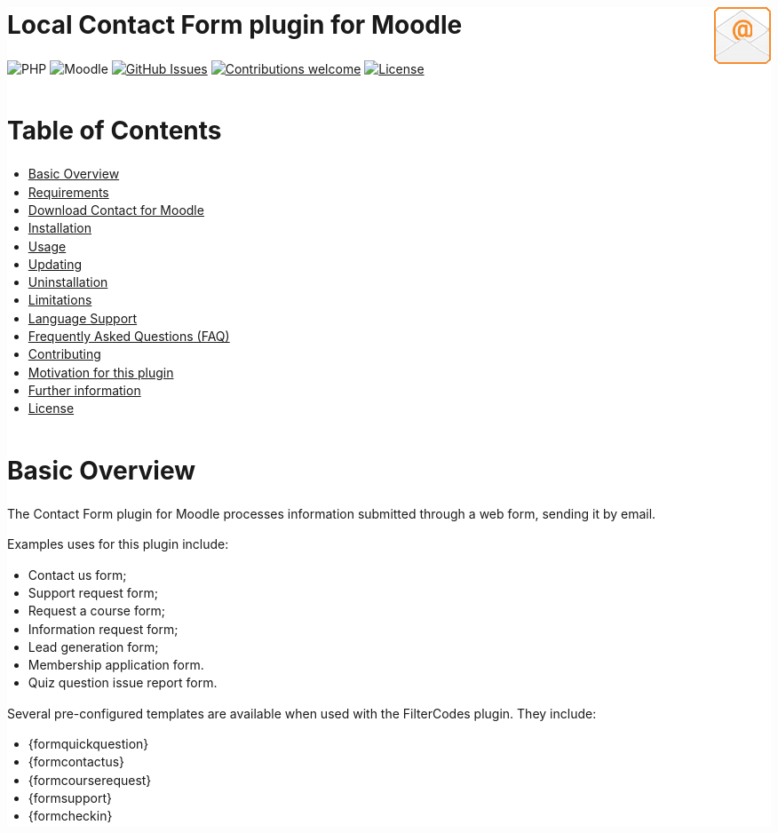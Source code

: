 <img src="pix/logo.png" align="right" />

Local Contact Form plugin for Moodle
====================================
![PHP](https://img.shields.io/badge/PHP-v5.6%20%2F%20v7.0%20%2F%20v7.1%20%2F%207.2%20%2F%207.3%20%2F%207.4-blue.svg)
![Moodle](https://img.shields.io/badge/Moodle-v3.0%20to%20v3.10-orange.svg)
[![GitHub Issues](https://img.shields.io/github/issues/michael-milette/moodle-local_contact.svg)](https://github.com/michael-milette/moodle-local_contact/issues)
[![Contributions welcome](https://img.shields.io/badge/contributions-welcome-green.svg)](#contributing)
[![License](https://img.shields.io/badge/License-GPL%20v3-blue.svg)](#license)

# Table of Contents

- [Basic Overview](#basic-overview)
- [Requirements](#requirements)
- [Download Contact for Moodle](#download-contact-for-moodle)
- [Installation](#installation)
- [Usage](#usage)
- [Updating](#updating)
- [Uninstallation](#uninstallation)
- [Limitations](#limitations)
- [Language Support](#language-support)
- [Frequently Asked Questions (FAQ)](#faq)
- [Contributing](#contributing)
- [Motivation for this plugin](#motivation-for-this-plugin)
- [Further information](#further-information)
- [License](#license)

# Basic Overview

The Contact Form plugin for Moodle processes information submitted through a web form, sending it by email.

Examples uses for this plugin include:

* Contact us form;
* Support request form;
* Request a course form;
* Information request form;
* Lead generation form;
* Membership application form.
* Quiz question issue report form.

Several pre-configured templates are available when used with the FilterCodes plugin. They include:
* {formquickquestion}
* {formcontactus}
* {formcourserequest}
* {formsupport}
* {formcheckin}
